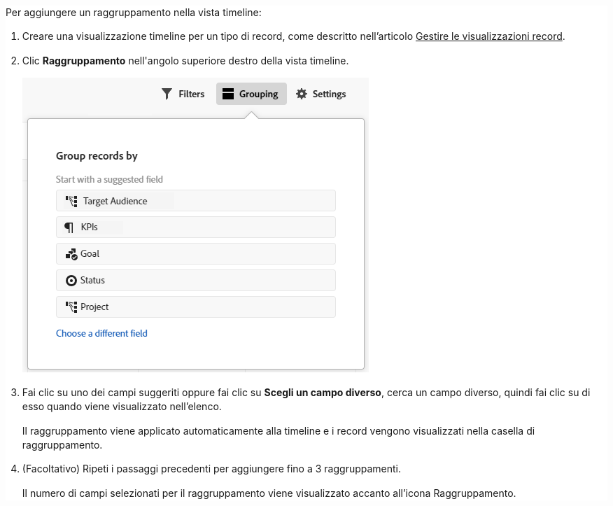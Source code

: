 Per aggiungere un raggruppamento nella vista timeline:

1. Creare una visualizzazione timeline per un tipo di record, come descritto nell’articolo [Gestire le visualizzazioni record](../views/manage-record-views.md).
1. Clic **Raggruppamento** nell&#39;angolo superiore destro della vista timeline.

   ![](assets/grouping-ui-timeline-view-with-linked-fields.png)

1. Fai clic su uno dei campi suggeriti oppure fai clic su **Scegli un campo diverso**, cerca un campo diverso, quindi fai clic su di esso quando viene visualizzato nell’elenco.

   Il raggruppamento viene applicato automaticamente alla timeline e i record vengono visualizzati nella casella di raggruppamento.

   

1. (Facoltativo) Ripeti i passaggi precedenti per aggiungere fino a 3 raggruppamenti.

   Il numero di campi selezionati per il raggruppamento viene visualizzato accanto all’icona Raggruppamento.
